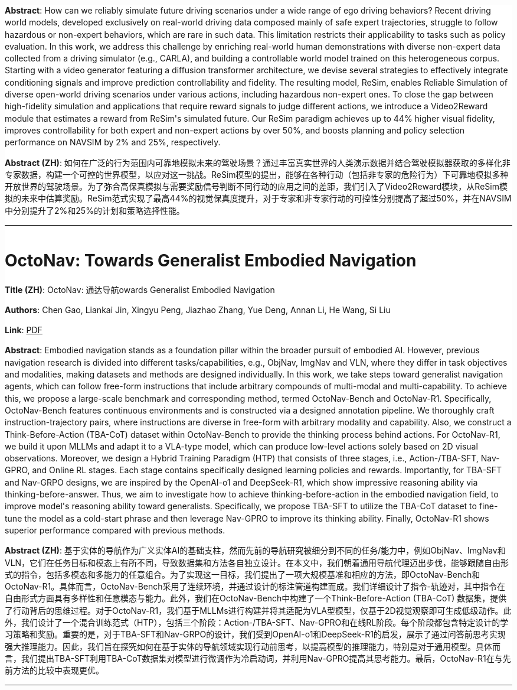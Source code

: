 **Abstract**: How can we reliably simulate future driving scenarios under a wide range of ego driving behaviors? Recent driving world models, developed exclusively on real-world driving data composed mainly of safe expert trajectories, struggle to follow hazardous or non-expert behaviors, which are rare in such data. This limitation restricts their applicability to tasks such as policy evaluation. In this work, we address this challenge by enriching real-world human demonstrations with diverse non-expert data collected from a driving simulator (e.g., CARLA), and building a controllable world model trained on this heterogeneous corpus. Starting with a video generator featuring a diffusion transformer architecture, we devise several strategies to effectively integrate conditioning signals and improve prediction controllability and fidelity. The resulting model, ReSim, enables Reliable Simulation of diverse open-world driving scenarios under various actions, including hazardous non-expert ones. To close the gap between high-fidelity simulation and applications that require reward signals to judge different actions, we introduce a Video2Reward module that estimates a reward from ReSim's simulated future. Our ReSim paradigm achieves up to 44% higher visual fidelity, improves controllability for both expert and non-expert actions by over 50%, and boosts planning and policy selection performance on NAVSIM by 2% and 25%, respectively. 

**Abstract (ZH)**: 如何在广泛的行为范围内可靠地模拟未来的驾驶场景？通过丰富真实世界的人类演示数据并结合驾驶模拟器获取的多样化非专家数据，构建一个可控的世界模型，以应对这一挑战。ReSim模型的提出，能够在各种行动（包括非专家的危险行为）下可靠地模拟多种开放世界的驾驶场景。为了弥合高保真模拟与需要奖励信号判断不同行动的应用之间的差距，我们引入了Video2Reward模块，从ReSim模拟的未来中估算奖励。ReSim范式实现了最高44%的视觉保真度提升，对于专家和非专家行动的可控性分别提高了超过50%，并在NAVSIM中分别提升了2%和25%的计划和策略选择性能。 

---
# OctoNav: Towards Generalist Embodied Navigation 

**Title (ZH)**: OctoNav: 通达导航owards Generalist Embodied Navigation 

**Authors**: Chen Gao, Liankai Jin, Xingyu Peng, Jiazhao Zhang, Yue Deng, Annan Li, He Wang, Si Liu  

**Link**: [PDF](https://arxiv.org/pdf/2506.09839)  

**Abstract**: Embodied navigation stands as a foundation pillar within the broader pursuit of embodied AI. However, previous navigation research is divided into different tasks/capabilities, e.g., ObjNav, ImgNav and VLN, where they differ in task objectives and modalities, making datasets and methods are designed individually. In this work, we take steps toward generalist navigation agents, which can follow free-form instructions that include arbitrary compounds of multi-modal and multi-capability. To achieve this, we propose a large-scale benchmark and corresponding method, termed OctoNav-Bench and OctoNav-R1. Specifically, OctoNav-Bench features continuous environments and is constructed via a designed annotation pipeline. We thoroughly craft instruction-trajectory pairs, where instructions are diverse in free-form with arbitrary modality and capability. Also, we construct a Think-Before-Action (TBA-CoT) dataset within OctoNav-Bench to provide the thinking process behind actions. For OctoNav-R1, we build it upon MLLMs and adapt it to a VLA-type model, which can produce low-level actions solely based on 2D visual observations. Moreover, we design a Hybrid Training Paradigm (HTP) that consists of three stages, i.e., Action-/TBA-SFT, Nav-GPRO, and Online RL stages. Each stage contains specifically designed learning policies and rewards. Importantly, for TBA-SFT and Nav-GRPO designs, we are inspired by the OpenAI-o1 and DeepSeek-R1, which show impressive reasoning ability via thinking-before-answer. Thus, we aim to investigate how to achieve thinking-before-action in the embodied navigation field, to improve model's reasoning ability toward generalists. Specifically, we propose TBA-SFT to utilize the TBA-CoT dataset to fine-tune the model as a cold-start phrase and then leverage Nav-GPRO to improve its thinking ability. Finally, OctoNav-R1 shows superior performance compared with previous methods. 

**Abstract (ZH)**: 基于实体的导航作为广义实体AI的基础支柱，然而先前的导航研究被细分到不同的任务/能力中，例如ObjNav、ImgNav和VLN，它们在任务目标和模态上有所不同，导致数据集和方法各自独立设计。在本文中，我们朝着通用导航代理迈出步伐，能够跟随自由形式的指令，包括多模态和多能力的任意组合。为了实现这一目标，我们提出了一项大规模基准和相应的方法，即OctoNav-Bench和OctoNav-R1。具体而言，OctoNav-Bench采用了连续环境，并通过设计的标注管道构建而成。我们详细设计了指令-轨迹对，其中指令在自由形式方面具有多样性和任意模态与能力。此外，我们在OctoNav-Bench中构建了一个Think-Before-Action (TBA-CoT) 数据集，提供了行动背后的思维过程。对于OctoNav-R1，我们基于MLLMs进行构建并将其适配为VLA型模型，仅基于2D视觉观察即可生成低级动作。此外，我们设计了一个混合训练范式（HTP），包括三个阶段：Action-/TBA-SFT、Nav-GPRO和在线RL阶段。每个阶段都包含特定设计的学习策略和奖励。重要的是，对于TBA-SFT和Nav-GRPO的设计，我们受到OpenAI-o1和DeepSeek-R1的启发，展示了通过问答前思考实现强大推理能力。因此，我们旨在探究如何在基于实体的导航领域实现行动前思考，以提高模型的推理能力，特别是对于通用模型。具体而言，我们提出TBA-SFT利用TBA-CoT数据集对模型进行微调作为冷启动词，并利用Nav-GPRO提高其思考能力。最后，OctoNav-R1在与先前方法的比较中表现更优。 

---